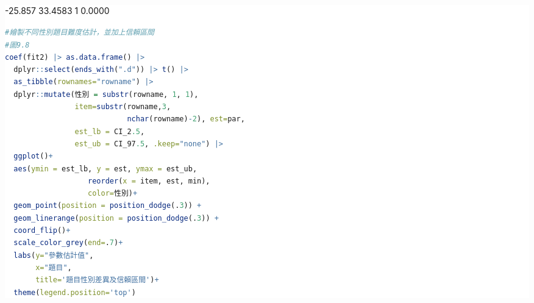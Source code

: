 </td>
<td style="text-align:right;">
-25.857
</td>
<td style="text-align:right;">
33.4583
</td>
<td style="text-align:right;">
1
</td>
<td style="text-align:right;">
0.0000
</td>
</tr>
</tbody>
</table>

``` r
#繪製不同性別題目難度估計，並加上信賴區間
#圖9.8
coef(fit2) |> as.data.frame() |> 
  dplyr::select(ends_with(".d")) |> t() |>
  as_tibble(rownames="rowname") |>
  dplyr::mutate(性別 = substr(rowname, 1, 1), 
                item=substr(rowname,3, 
                            nchar(rowname)-2), est=par,
                est_lb = CI_2.5,
                est_ub = CI_97.5, .keep="none") |>
  ggplot()+
  aes(ymin = est_lb, y = est, ymax = est_ub, 
                   reorder(x = item, est, min),
                   color=性別)+
  geom_point(position = position_dodge(.3)) +
  geom_linerange(position = position_dodge(.3)) +
  coord_flip()+
  scale_color_grey(end=.7)+
  labs(y="參數估計值",
       x="題目",
       title='題目性別差異及信賴區間')+
  theme(legend.position='top')
```
